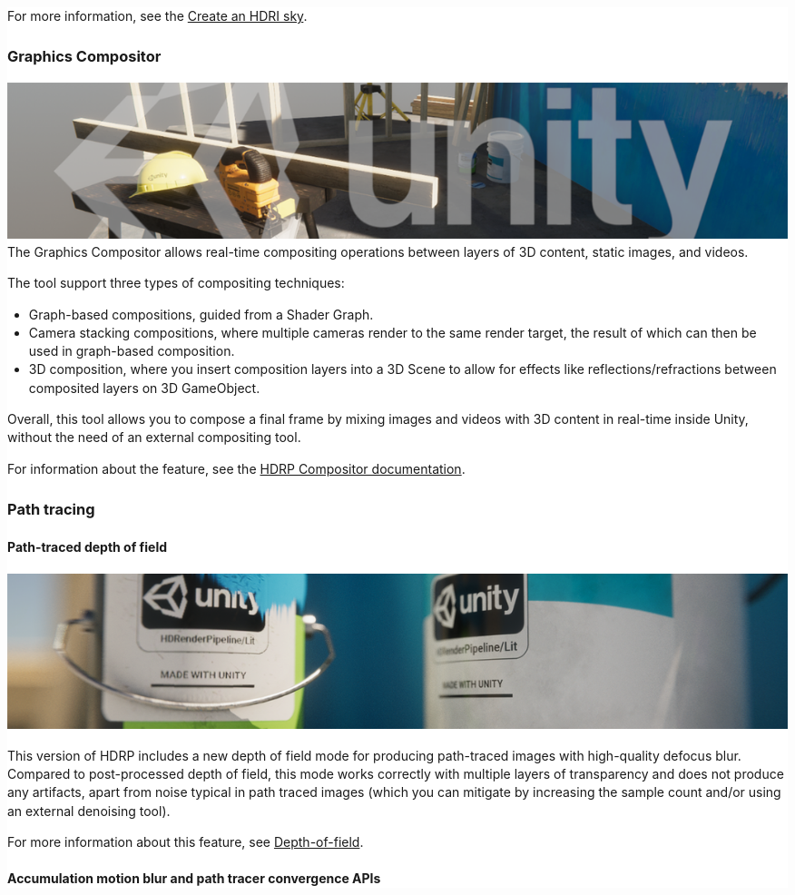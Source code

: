 For more information, see the [Create an HDRI sky](create-an-hdri-sky.md).

### Graphics Compositor

![Example: Compositor template with logo feature.](Images/Compositor-HDRPTemplateWithLogo_Feature.png)
The Graphics Compositor allows real-time compositing operations between layers of 3D content, static images, and videos.

The tool support three types of compositing techniques:

- Graph-based compositions, guided from a Shader Graph.
- Camera stacking compositions, where multiple cameras render to the same render target, the result of which can then be used in graph-based composition.
- 3D composition, where you insert composition layers into a 3D Scene to allow for effects like reflections/refractions between composited layers on 3D GameObject.

Overall, this tool allows you to compose a final frame by mixing images and videos with 3D content in real-time inside Unity, without the need of an external compositing tool.

For information about the feature, see the [HDRP Compositor documentation](graphics-compositor.md).

### Path tracing

#### Path-traced depth of field

![Path-traced depth of field example.](Images/Path-traced-DOF-Feature.png)

This version of HDRP includes a new depth of field mode for producing path-traced images with high-quality defocus blur. Compared to post-processed depth of field, this mode works correctly with multiple layers of transparency and does not produce any artifacts, apart from noise typical in path traced images (which you can mitigate by increasing the sample count and/or using an external denoising tool).

For more information about this feature, see [Depth-of-field](Post-Processing-Depth-of-Field.md).

#### Accumulation motion blur and path tracer convergence APIs
